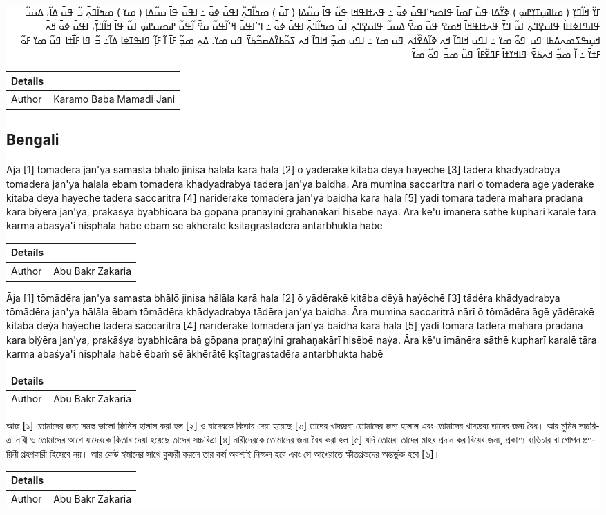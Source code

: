 
<div dir="rtl" lang="bm" style={{fontSize:'larger',backgroundColor:'#f8f9fa',padding:20}}>
ߓߌ߬ ߞߊ߬ߣߌ߲ ( ߘߊߥߎ߲ߠߌ߲ߝߋ߲ ) ߢߌ߬ߡߊ ߟߎ߬ ߓߘߊ߫ ߟߊߘߤߵߊߟߎ߫ ߦߋ߫ ߸ ߟߍߙߊߟߞߊ ߟߎ߬ ߟߊ߫ ߛߎ߬ߡߊ߲ ( ߠߎ߫ ) ߘߤߊ߬ߣߍ߲߬ ߊߟߎ߫ ߦߋ߫ ߸ ߊߟߎ߫ ߟߊ߫ ߛߎ߬ߡߊ߲ ( ߘߌ ) ߘߤߊ߬ߣߍ߲߫ ߏ߬ ߟߎ߫ ߡߊ߬، ߡߛߏ߬ ߟߊߒߠߦߊߓߊ߯ ߟߊߛߐ߲ߣߍ߲ ߠߎ߬ ߣߌ߫ ߟߍߙߊߟߞߊ߫ ߞߘߐ ߟߎ߬ ߘߐ߫ ߡߛߏ߬ ߟߊߛߐ߲ߣߍ߲ ߠߎ߫ ߘߤߊ߬ߣߍ߲߫ ߊߟߎ߫ ߦߋ߫ ߸ ߣߴߊߟߎ߫ ߞߵߊ߬ߟߎ߬ ߛߐ߫ ߊ߬ߟߎ߬ ߝߘߎߝߋ߲ ߠߎ߬ ߟߊ߫ ߞߊ߬ߣߌ߲߫، ߊߟߎ߫ ߦߋ߫ ߞߍ߫ ߞߎ߲ߒߖߘߍߡߕߊ ߟߎ߫ ߟߋ߬ ߘߌ߫ ߸ ߊߟߎ߫ ߞߊߣߊ߬ ߞߍ߫ ߢߊ߬ߡߐ߰ߗߍ߫ ߟߎ߫ ߘߌ߫ ߸ ߊߟߎ߫ ߘߏ߲߬ ߞߊߣߊ߬ ߞߍ߫ ߖߋ߬ߕߌ߬ߡߛߏ߬ߕߌ߯ ߟߎ߫ ߘߌ߫. ߡߍ߲ ߘߏ߲߬ ߓߊ߯ ߊ߬ ߓߊ߲߬ ߟߊߒߠߦߊ ߡߊ߬߸ ߏ߬ ߟߊ߫ ߓߊ߯ߙߊ ߟߎ߬ ߘߌ߫ ߓߋ߬ ߓߙߌ߫ ߸ ߊ߬ ߘߏ߲߬ ߞߍߕߐ߫ ߟߊߞߌߙߊ߫ ߓߣߐ߬ߓߊ߮ ߟߎ߬ ߘߏ߫ ߟߋ߬ ߘߌ߫
</div>
<div style={{backgroundColor:'#f8f9fa',padding:20, marginBottom: 10}}><table> <thead> <tr> <th>Details</th> <th></th> </tr> </thead> <tbody> <tr><td>Author</td><td>Karamo Baba Mamadi Jani</td></tr></tbody></table></div>

## Bengali


<div dir="ltr" lang="bn" style={{fontSize:'larger',backgroundColor:'#f8f9fa',padding:20}}>
Aja [1] tomadera jan'ya samasta bhalo jinisa halala kara hala [2] o yaderake kitaba deya hayeche [3] tadera khadyadrabya tomadera jan'ya halala ebam tomadera khadyadrabya tadera jan'ya baidha. Ara mumina saccaritra nari o tomadera age yaderake kitaba deya hayeche tadera saccaritra [4] nariderake tomadera jan'ya baidha kara hala [5] yadi tomara tadera mahara pradana kara biyera jan'ya, prakasya byabhicara ba gopana pranayini grahanakari hisebe naya. Ara ke'u imanera sathe kuphari karale tara karma abasya'i nisphala habe ebam se akherate ksitagrastadera antarbhukta habe
</div>
<div style={{backgroundColor:'#f8f9fa',padding:20, marginBottom: 10}}><table> <thead> <tr> <th>Details</th> <th></th> </tr> </thead> <tbody> <tr><td>Author</td><td>Abu Bakr Zakaria</td></tr></tbody></table></div>


<div dir="ltr" lang="bn" style={{fontSize:'larger',backgroundColor:'#f8f9fa',padding:20}}>
Āja [1] tōmādēra jan'ya samasta bhālō jinisa hālāla karā hala [2] ō yādērakē kitāba dēẏā haẏēchē [3] tādēra khādyadrabya tōmādēra jan'ya hālāla ēbaṁ tōmādēra khādyadrabya tādēra jan'ya baidha. Āra mumina saccaritrā nārī ō tōmādēra āgē yādērakē kitāba dēẏā haẏēchē tādēra saccaritrā [4] nārīdērakē tōmādēra jan'ya baidha karā hala [5] yadi tōmarā tādēra māhara pradāna kara biẏēra jan'ya, prakāśya byabhicāra bā gōpana praṇaẏinī grahaṇakārī hisēbē naẏa. Āra kē'u īmānēra sāthē kupharī karalē tāra karma abaśya'i nisphala habē ēbaṁ sē ākhērātē kṣītagrastadēra antarbhukta habē
</div>
<div style={{backgroundColor:'#f8f9fa',padding:20, marginBottom: 10}}><table> <thead> <tr> <th>Details</th> <th></th> </tr> </thead> <tbody> <tr><td>Author</td><td>Abu Bakr Zakaria</td></tr></tbody></table></div>


<div dir="ltr" lang="bn" style={{fontSize:'larger',backgroundColor:'#f8f9fa',padding:20}}>
আজ [১] তোমাদের জন্য সমস্ত ভালো জিনিস হালাল করা হল [২] ও যাদেরকে কিতাব দেয়া হয়েছে [৩] তাদের খাদ্যদ্রব্য তোমাদের জন্য হালাল এবং তোমাদের খাদ্যদ্রব্য তাদের জন্য বৈধ। আর মুমিন সচ্চরিত্রা নারী ও তোমাদের আগে যাদেরকে কিতাব দেয়া হয়েছে তাদের সচ্চরিত্রা [৪] নারীদেরকে তোমাদের জন্য বৈধ করা হল [৫] যদি তোমরা তাদের মাহর প্রদান কর বিয়ের জন্য, প্রকাশ্য ব্যভিচার বা গোপন প্রণয়িনী গ্রহণকারী হিসেবে নয়। আর কেউ ঈমানের সাথে কুফরী করলে তার কর্ম অবশ্যই নিস্ফল হবে এবং সে আখেরাতে ক্ষীতগ্রস্তদের অন্তর্ভুক্ত হবে [৬]।
</div>
<div style={{backgroundColor:'#f8f9fa',padding:20, marginBottom: 10}}><table> <thead> <tr> <th>Details</th> <th></th> </tr> </thead> <tbody> <tr><td>Author</td><td>Abu Bakr Zakaria</td></tr></tbody></table></div>

